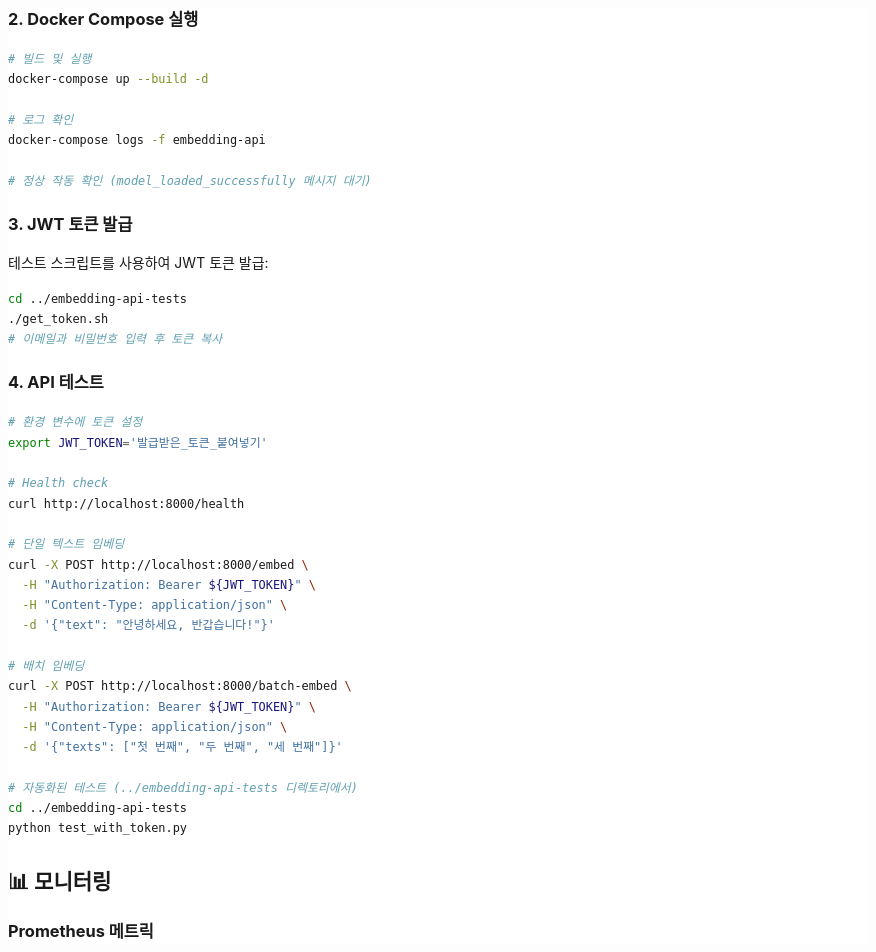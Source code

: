 ### 2. Docker Compose 실행

```bash
# 빌드 및 실행
docker-compose up --build -d

# 로그 확인
docker-compose logs -f embedding-api

# 정상 작동 확인 (model_loaded_successfully 메시지 대기)
```

### 3. JWT 토큰 발급

테스트 스크립트를 사용하여 JWT 토큰 발급:

```bash
cd ../embedding-api-tests
./get_token.sh
# 이메일과 비밀번호 입력 후 토큰 복사
```

### 4. API 테스트

```bash
# 환경 변수에 토큰 설정
export JWT_TOKEN='발급받은_토큰_붙여넣기'

# Health check
curl http://localhost:8000/health

# 단일 텍스트 임베딩
curl -X POST http://localhost:8000/embed \
  -H "Authorization: Bearer ${JWT_TOKEN}" \
  -H "Content-Type: application/json" \
  -d '{"text": "안녕하세요, 반갑습니다!"}'

# 배치 임베딩
curl -X POST http://localhost:8000/batch-embed \
  -H "Authorization: Bearer ${JWT_TOKEN}" \
  -H "Content-Type: application/json" \
  -d '{"texts": ["첫 번째", "두 번째", "세 번째"]}'

# 자동화된 테스트 (../embedding-api-tests 디렉토리에서)
cd ../embedding-api-tests
python test_with_token.py
```

## 📊 모니터링

### Prometheus 메트릭
